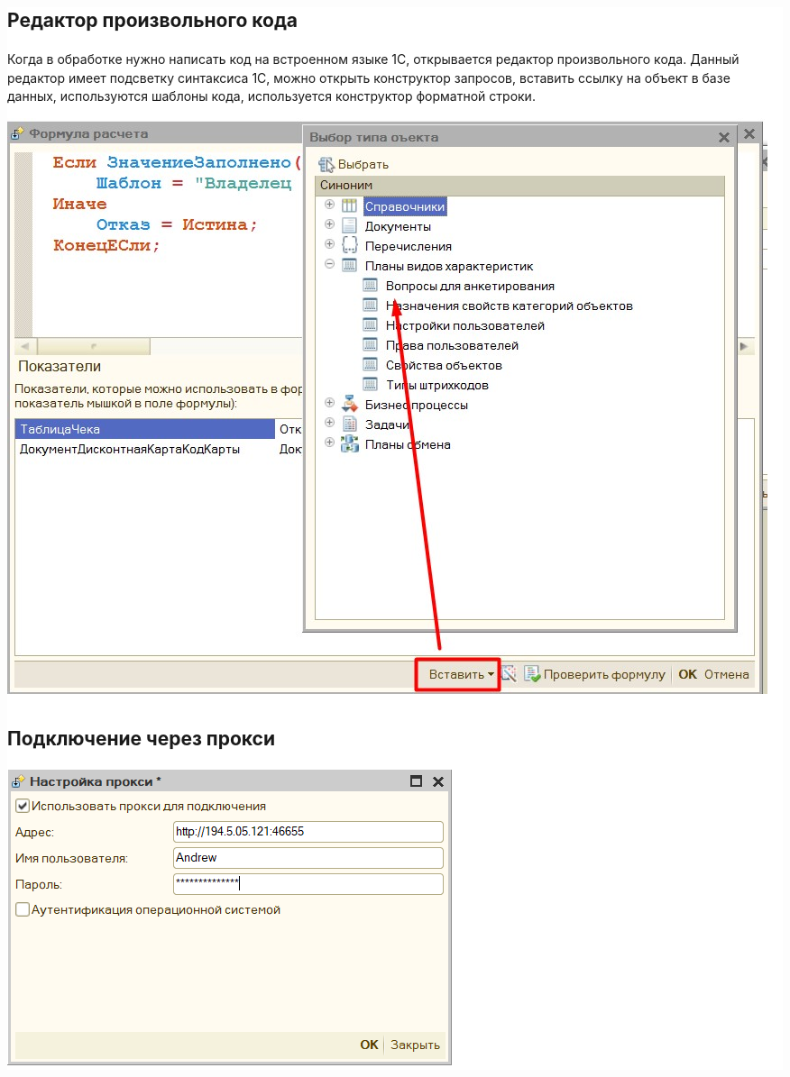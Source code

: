 ## Редактор произвольного кода ##

Когда в обработке нужно написать код на встроенном языке 1С, открывается редактор произвольного кода. Данный редактор имеет подсветку синтаксиса 1С, можно открыть конструктор запросов, вставить ссылку на объект в базе данных, используются шаблоны кода, используется конструктор форматной строки.

![Редактор произвольного кода](media/5c4b20ad3069e1f0020b8591181922b7.jpg)

## Подключение через прокси ##

![Настройка прокси](media/6dc6c759d35c2fba305e80a530420ac5.png)
